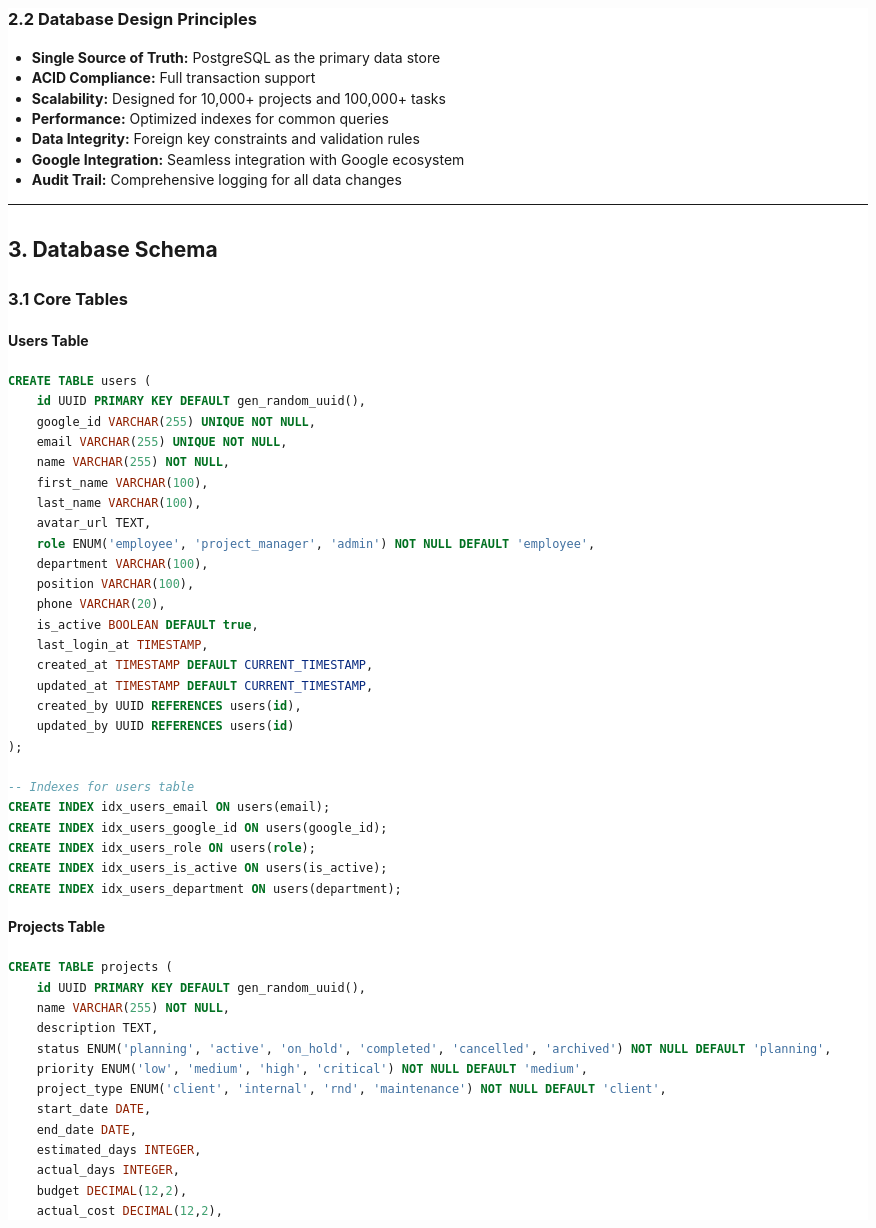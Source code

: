 ### 2.2 Database Design Principles

- **Single Source of Truth:** PostgreSQL as the primary data store
- **ACID Compliance:** Full transaction support
- **Scalability:** Designed for 10,000+ projects and 100,000+ tasks
- **Performance:** Optimized indexes for common queries
- **Data Integrity:** Foreign key constraints and validation rules
- **Google Integration:** Seamless integration with Google ecosystem
- **Audit Trail:** Comprehensive logging for all data changes

---

## 3. Database Schema

### 3.1 Core Tables

#### Users Table

```sql
CREATE TABLE users (
    id UUID PRIMARY KEY DEFAULT gen_random_uuid(),
    google_id VARCHAR(255) UNIQUE NOT NULL,
    email VARCHAR(255) UNIQUE NOT NULL,
    name VARCHAR(255) NOT NULL,
    first_name VARCHAR(100),
    last_name VARCHAR(100),
    avatar_url TEXT,
    role ENUM('employee', 'project_manager', 'admin') NOT NULL DEFAULT 'employee',
    department VARCHAR(100),
    position VARCHAR(100),
    phone VARCHAR(20),
    is_active BOOLEAN DEFAULT true,
    last_login_at TIMESTAMP,
    created_at TIMESTAMP DEFAULT CURRENT_TIMESTAMP,
    updated_at TIMESTAMP DEFAULT CURRENT_TIMESTAMP,
    created_by UUID REFERENCES users(id),
    updated_by UUID REFERENCES users(id)
);

-- Indexes for users table
CREATE INDEX idx_users_email ON users(email);
CREATE INDEX idx_users_google_id ON users(google_id);
CREATE INDEX idx_users_role ON users(role);
CREATE INDEX idx_users_is_active ON users(is_active);
CREATE INDEX idx_users_department ON users(department);
```

#### Projects Table

```sql
CREATE TABLE projects (
    id UUID PRIMARY KEY DEFAULT gen_random_uuid(),
    name VARCHAR(255) NOT NULL,
    description TEXT,
    status ENUM('planning', 'active', 'on_hold', 'completed', 'cancelled', 'archived') NOT NULL DEFAULT 'planning',
    priority ENUM('low', 'medium', 'high', 'critical') NOT NULL DEFAULT 'medium',
    project_type ENUM('client', 'internal', 'rnd', 'maintenance') NOT NULL DEFAULT 'client',
    start_date DATE,
    end_date DATE,
    estimated_days INTEGER,
    actual_days INTEGER,
    budget DECIMAL(12,2),
    actual_cost DECIMAL(12,2),
```